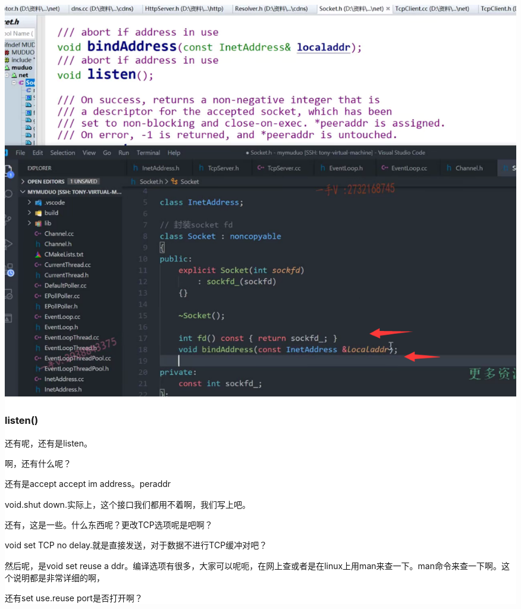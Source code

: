 ![image-20230727140008626](image/image-20230727140008626.png)



### listen()

还有呢，还有是listen。

啊，还有什么呢？

还有是accept accept im address。peraddr

void.shut down.实际上，这个接口我们都用不着啊，我们写上吧。

还有，这是一些。什么东西呢？更改TCP选项呢是吧啊？

void set TCP no delay.就是直接发送，对于数据不进行TCP缓冲对吧？

然后呢，是void set reuse a ddr。编译选项有很多，大家可以呢呃，在网上查或者是在linux上用man来查一下。man命令来查一下啊。这个说明都是非常详细的啊，

还有set use.reuse port是否打开啊？
